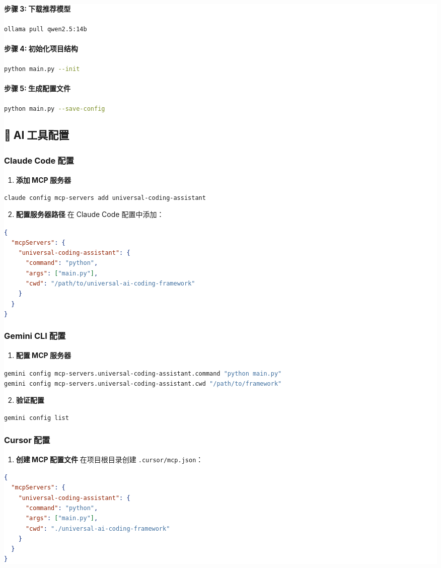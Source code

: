 #### 步骤 3: 下载推荐模型
```bash
ollama pull qwen2.5:14b
```

#### 步骤 4: 初始化项目结构
```bash
python main.py --init
```

#### 步骤 5: 生成配置文件
```bash
python main.py --save-config
```

## 🔧 AI 工具配置

### Claude Code 配置

1. **添加 MCP 服务器**
```bash
claude config mcp-servers add universal-coding-assistant
```

2. **配置服务器路径**
在 Claude Code 配置中添加：
```json
{
  "mcpServers": {
    "universal-coding-assistant": {
      "command": "python",
      "args": ["main.py"],
      "cwd": "/path/to/universal-ai-coding-framework"
    }
  }
}
```

### Gemini CLI 配置

1. **配置 MCP 服务器**
```bash
gemini config mcp-servers.universal-coding-assistant.command "python main.py"
gemini config mcp-servers.universal-coding-assistant.cwd "/path/to/framework"
```

2. **验证配置**
```bash
gemini config list
```

### Cursor 配置

1. **创建 MCP 配置文件**
在项目根目录创建 `.cursor/mcp.json`：
```json
{
  "mcpServers": {
    "universal-coding-assistant": {
      "command": "python",
      "args": ["main.py"],
      "cwd": "./universal-ai-coding-framework"
    }
  }
}
```
